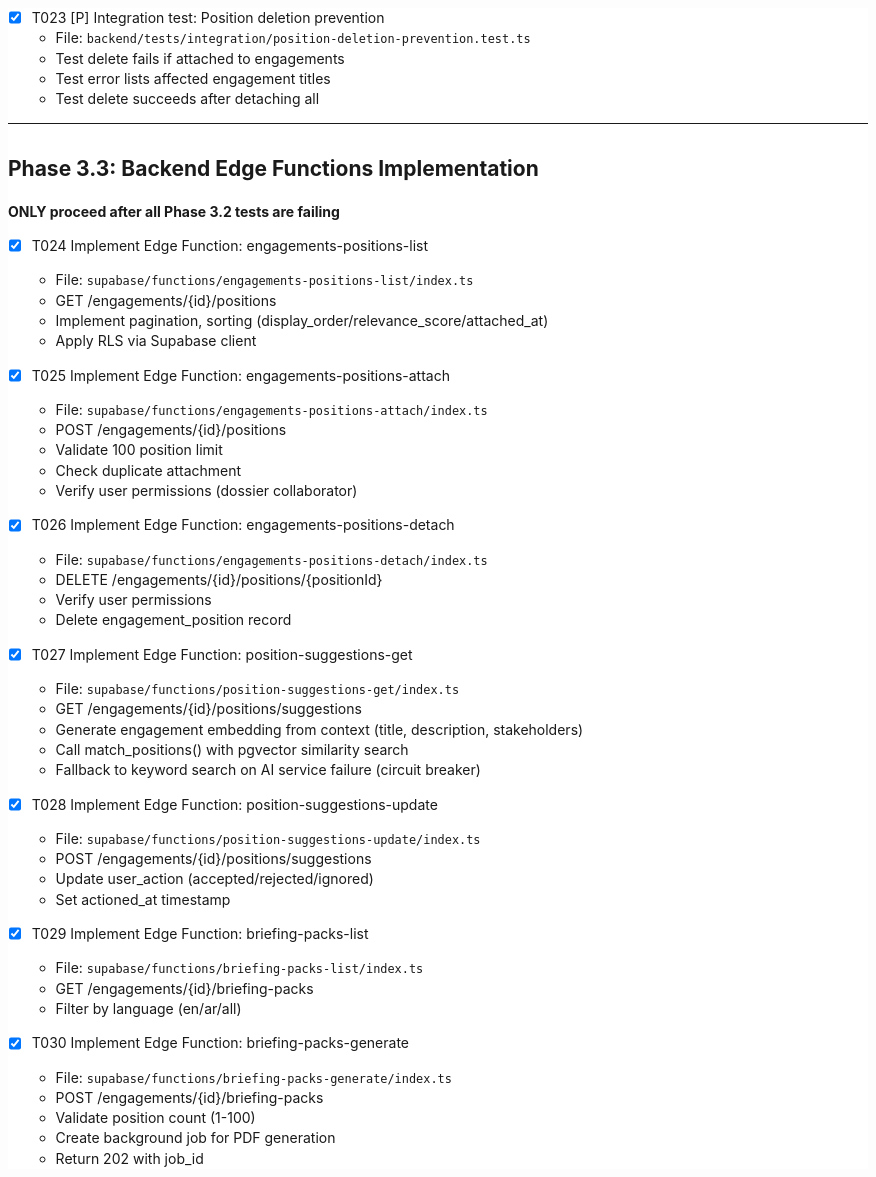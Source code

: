- [X] T023 [P] Integration test: Position deletion prevention
  - File: `backend/tests/integration/position-deletion-prevention.test.ts`
  - Test delete fails if attached to engagements
  - Test error lists affected engagement titles
  - Test delete succeeds after detaching all

---

## Phase 3.3: Backend Edge Functions Implementation

**ONLY proceed after all Phase 3.2 tests are failing**

- [X] T024 Implement Edge Function: engagements-positions-list
  - File: `supabase/functions/engagements-positions-list/index.ts`
  - GET /engagements/{id}/positions
  - Implement pagination, sorting (display_order/relevance_score/attached_at)
  - Apply RLS via Supabase client

- [X] T025 Implement Edge Function: engagements-positions-attach
  - File: `supabase/functions/engagements-positions-attach/index.ts`
  - POST /engagements/{id}/positions
  - Validate 100 position limit
  - Check duplicate attachment
  - Verify user permissions (dossier collaborator)

- [X] T026 Implement Edge Function: engagements-positions-detach
  - File: `supabase/functions/engagements-positions-detach/index.ts`
  - DELETE /engagements/{id}/positions/{positionId}
  - Verify user permissions
  - Delete engagement_position record

- [X] T027 Implement Edge Function: position-suggestions-get
  - File: `supabase/functions/position-suggestions-get/index.ts`
  - GET /engagements/{id}/positions/suggestions
  - Generate engagement embedding from context (title, description, stakeholders)
  - Call match_positions() with pgvector similarity search
  - Fallback to keyword search on AI service failure (circuit breaker)

- [X] T028 Implement Edge Function: position-suggestions-update
  - File: `supabase/functions/position-suggestions-update/index.ts`
  - POST /engagements/{id}/positions/suggestions
  - Update user_action (accepted/rejected/ignored)
  - Set actioned_at timestamp

- [X] T029 Implement Edge Function: briefing-packs-list
  - File: `supabase/functions/briefing-packs-list/index.ts`
  - GET /engagements/{id}/briefing-packs
  - Filter by language (en/ar/all)

- [X] T030 Implement Edge Function: briefing-packs-generate
  - File: `supabase/functions/briefing-packs-generate/index.ts`
  - POST /engagements/{id}/briefing-packs
  - Validate position count (1-100)
  - Create background job for PDF generation
  - Return 202 with job_id

